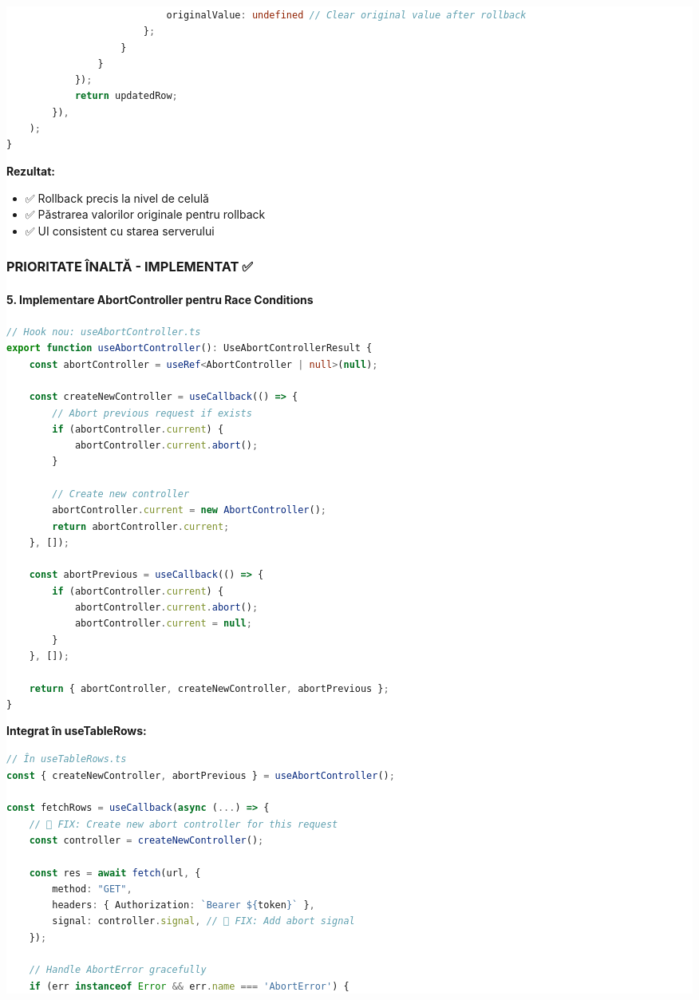 ```typescript
                            originalValue: undefined // Clear original value after rollback
                        };
                    }
                }
            });
            return updatedRow;
        }),
    );
}
```

**Rezultat:**
- ✅ Rollback precis la nivel de celulă
- ✅ Păstrarea valorilor originale pentru rollback
- ✅ UI consistent cu starea serverului

### **PRIORITATE ÎNALTĂ - IMPLEMENTAT ✅**

#### 5. **Implementare AbortController pentru Race Conditions**
```typescript
// Hook nou: useAbortController.ts
export function useAbortController(): UseAbortControllerResult {
    const abortController = useRef<AbortController | null>(null);

    const createNewController = useCallback(() => {
        // Abort previous request if exists
        if (abortController.current) {
            abortController.current.abort();
        }

        // Create new controller
        abortController.current = new AbortController();
        return abortController.current;
    }, []);

    const abortPrevious = useCallback(() => {
        if (abortController.current) {
            abortController.current.abort();
            abortController.current = null;
        }
    }, []);

    return { abortController, createNewController, abortPrevious };
}
```

**Integrat în useTableRows:**
```typescript
// În useTableRows.ts
const { createNewController, abortPrevious } = useAbortController();

const fetchRows = useCallback(async (...) => {
    // 🔧 FIX: Create new abort controller for this request
    const controller = createNewController();
    
    const res = await fetch(url, {
        method: "GET",
        headers: { Authorization: `Bearer ${token}` },
        signal: controller.signal, // 🔧 FIX: Add abort signal
    });
    
    // Handle AbortError gracefully
    if (err instanceof Error && err.name === 'AbortError') {
```